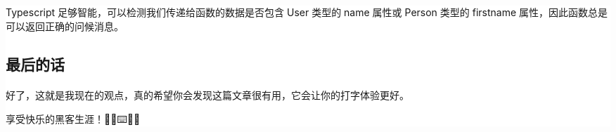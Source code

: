 Typescript 足够智能，可以检测我们传递给函数的数据是否包含 User 类型的 name 属性或 Person 类型的 firstname 属性，因此函数总是可以返回正确的问候消息。

## 最后的话

好了，这就是我现在的观点，真的希望你会发现这篇文章很有用，它会让你的打字体验更好。

享受快乐的黑客生涯！👨‍💻⌨️👩‍💻